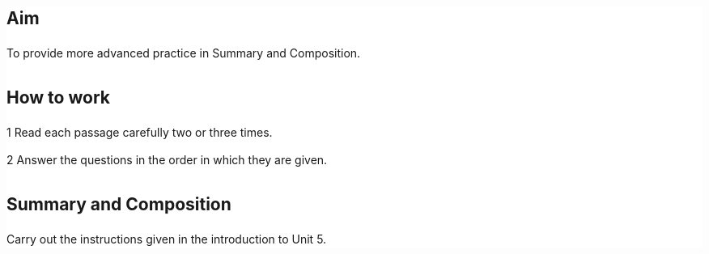 ## Aim

To provide more advanced practice in Summary and Composition.

## How to work

1 Read each passage carefully two or three times.

2 Answer the questions in the order in which they are given.

## Summary and Composition

Carry out the instructions given in the introduction to Unit 5.

